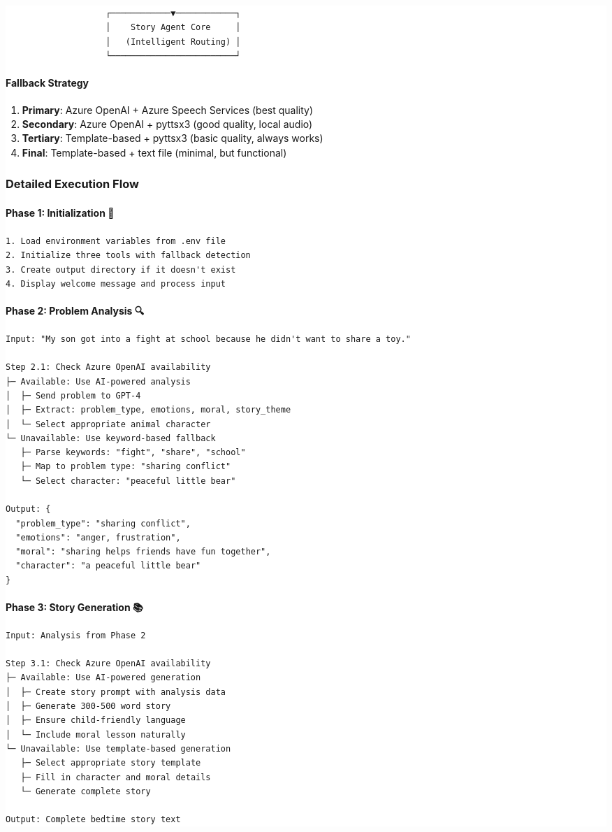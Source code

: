 ```
                    ┌────────────▼────────────┐
                    │    Story Agent Core     │
                    │   (Intelligent Routing) │
                    └─────────────────────────┘
```

#### **Fallback Strategy**
1. **Primary**: Azure OpenAI + Azure Speech Services (best quality)
2. **Secondary**: Azure OpenAI + pyttsx3 (good quality, local audio)
3. **Tertiary**: Template-based + pyttsx3 (basic quality, always works)
4. **Final**: Template-based + text file (minimal, but functional)

### Detailed Execution Flow

#### **Phase 1: Initialization** 🚀
```
1. Load environment variables from .env file
2. Initialize three tools with fallback detection
3. Create output directory if it doesn't exist
4. Display welcome message and process input
```

#### **Phase 2: Problem Analysis** 🔍
```
Input: "My son got into a fight at school because he didn't want to share a toy."

Step 2.1: Check Azure OpenAI availability
├─ Available: Use AI-powered analysis
│  ├─ Send problem to GPT-4
│  ├─ Extract: problem_type, emotions, moral, story_theme
│  └─ Select appropriate animal character
└─ Unavailable: Use keyword-based fallback
   ├─ Parse keywords: "fight", "share", "school"
   ├─ Map to problem type: "sharing conflict"
   └─ Select character: "peaceful little bear"

Output: {
  "problem_type": "sharing conflict",
  "emotions": "anger, frustration",
  "moral": "sharing helps friends have fun together",
  "character": "a peaceful little bear"
}
```

#### **Phase 3: Story Generation** 📚
```
Input: Analysis from Phase 2

Step 3.1: Check Azure OpenAI availability
├─ Available: Use AI-powered generation
│  ├─ Create story prompt with analysis data
│  ├─ Generate 300-500 word story
│  ├─ Ensure child-friendly language
│  └─ Include moral lesson naturally
└─ Unavailable: Use template-based generation
   ├─ Select appropriate story template
   ├─ Fill in character and moral details
   └─ Generate complete story

Output: Complete bedtime story text
```
